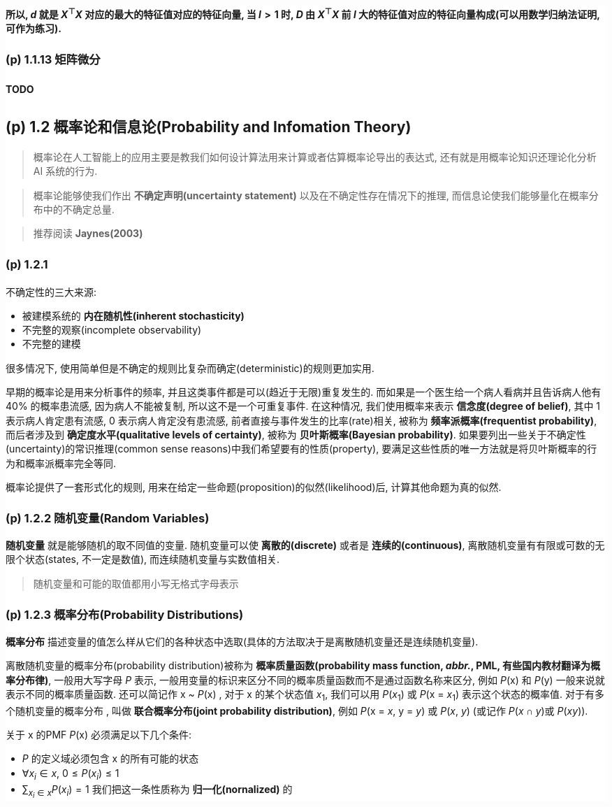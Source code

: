 **所以, $d$ 就是 $X^\top X$ 对应的最大的特征值对应的特征向量, 当 $l >1$ 时, $D$ 由 $X^\top X$ 前 $l$ 大的特征值对应的特征向量构成(可以用数学归纳法证明, 可作为练习).**

### (p) 1.1.13 矩阵微分

#### TODO

## (p) 1.2 概率论和信息论(Probability and Infomation Theory)

> 概率论在人工智能上的应用主要是教我们如何设计算法用来计算或者估算概率论导出的表达式, 还有就是用概率论知识还理论化分析 AI 系统的行为.

> 概率论能够使我们作出 **不确定声明(uncertainty statement)** 以及在不确定性存在情况下的推理, 而信息论使我们能够量化在概率分布中的不确定总量. 

> 推荐阅读 **Jaynes(2003)**

### (p) 1.2.1

不确定性的三大来源:

* 被建模系统的 **内在随机性(inherent stochasticity)**
* 不完整的观察(incomplete observability)
* 不完整的建模

很多情况下, 使用简单但是不确定的规则比复杂而确定(deterministic)的规则更加实用.

早期的概率论是用来分析事件的频率, 并且这类事件都是可以(趋近于无限)重复发生的. 而如果是一个医生给一个病人看病并且告诉病人他有 40% 的概率患流感, 因为病人不能被复制, 所以这不是一个可重复事件. 在这种情况, 我们使用概率来表示 **信念度(degree of belief)**, 其中 1 表示病人肯定患有流感, 0 表示病人肯定没有患流感, 前者直接与事件发生的比率(rate)相关, 被称为 **频率派概率(frequentist probability)**, 而后者涉及到 **确定度水平(qualitative levels of certainty)**, 被称为 **贝叶斯概率(Bayesian probability)**. 如果要列出一些关于不确定性(uncertainty)的常识推理(common sense reasons)中我们希望要有的性质(property), 要满足这些性质的唯一方法就是将贝叶斯概率的行为和概率派概率完全等同. 

概率论提供了一套形式化的规则, 用来在给定一些命题(proposition)的似然(likelihood)后, 计算其他命题为真的似然.

### (p) 1.2.2 随机变量(Random Variables)

**随机变量** 就是能够随机的取不同值的变量. 随机变量可以使 **离散的(discrete)** 或者是 **连续的(continuous)**, 离散随机变量有有限或可数的无限个状态(states, 不一定是数值), 而连续随机变量与实数值相关.

> 随机变量和可能的取值都用小写无格式字母表示

### (p) 1.2.3 概率分布(Probability Distributions)

**概率分布** 描述变量的值怎么样从它们的各种状态中选取(具体的方法取决于是离散随机变量还是连续随机变量).

离散随机变量的概率分布(probability distribution)被称为 **概率质量函数(probability mass function, *abbr.*, PML, 有些国内教材翻译为概率分布律)**, 一般用大写字母 *P* 表示, 一般用变量的标识来区分不同的概率质量函数而不是通过函数名称来区分, 例如 *P*(x) 和 *P*(y) 一般来说就表示不同的概率质量函数. 还可以简记作 x ~ *P*(x) , 对于 x 的某个状态值 $x_1$, 我们可以用 *P*($x_1$) 或 *P*(x = $x_1$) 表示这个状态的概率值. 对于有多个随机变量的概率分布 , 叫做 **联合概率分布(joint probability distribution)**, 例如 *P*(x = *x*, y = *y*) 或 *P*(*x*, *y*) (或记作 $P(x \cap y)$或 $P(xy)$).

关于 x 的PMF *P*(x) 必须满足以下几个条件:

* *P* 的定义域必须包含 x 的所有可能的状态
* $\forall x_i \in x,\ 0 \le P(x_i) \le 1$
* $\sum_{x_i \in x} P(x_i) = 1$ 我们把这一条性质称为 **归一化(nornalized)** 的
